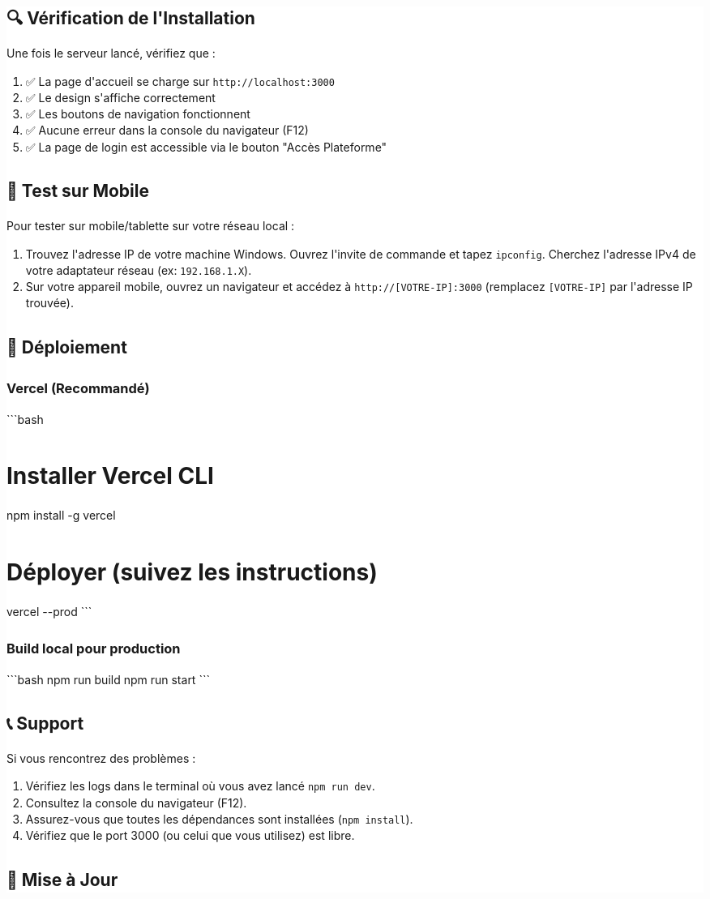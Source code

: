 ## 🔍 Vérification de l'Installation

Une fois le serveur lancé, vérifiez que :

1. ✅ La page d'accueil se charge sur `http://localhost:3000`
2. ✅ Le design s'affiche correctement
3. ✅ Les boutons de navigation fonctionnent
4. ✅ Aucune erreur dans la console du navigateur (F12)
5. ✅ La page de login est accessible via le bouton "Accès Plateforme"

## 📱 Test sur Mobile

Pour tester sur mobile/tablette sur votre réseau local :

1. Trouvez l'adresse IP de votre machine Windows. Ouvrez l'invite de commande et tapez `ipconfig`. Cherchez l'adresse IPv4 de votre adaptateur réseau (ex: `192.168.1.X`).
2. Sur votre appareil mobile, ouvrez un navigateur et accédez à `http://[VOTRE-IP]:3000` (remplacez `[VOTRE-IP]` par l'adresse IP trouvée).

## 🚀 Déploiement

### Vercel (Recommandé)
\`\`\`bash
# Installer Vercel CLI
npm install -g vercel

# Déployer (suivez les instructions)
vercel --prod
\`\`\`

### Build local pour production
\`\`\`bash
npm run build
npm run start
\`\`\`

## 📞 Support

Si vous rencontrez des problèmes :

1. Vérifiez les logs dans le terminal où vous avez lancé `npm run dev`.
2. Consultez la console du navigateur (F12).
3. Assurez-vous que toutes les dépendances sont installées (`npm install`).
4. Vérifiez que le port 3000 (ou celui que vous utilisez) est libre.

## 🔄 Mise à Jour
